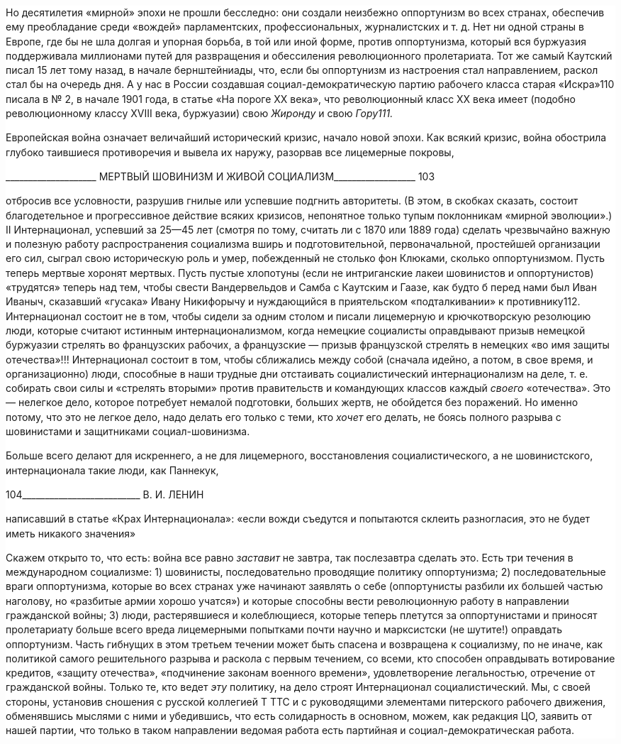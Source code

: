 Но десятилетия «мирной» эпохи не прошли бесследно: они создали неизбежно оп­портунизм во всех странах, обеспечив ему преобладание среди «вождей» парламент­ских, профессиональных, журналистских и т. д. Нет ни одной страны в Европе, где бы не шла долгая и упорная борьба, в той или иной форме, против оппортунизма, который вся буржуазия поддерживала миллионами путей для развращения и обессиления рево­люционного пролетариата. Тот же самый Каутский писал 15 лет тому назад, в начале бернштейниады, что, если бы оппортунизм из настроения стал направлением, раскол стал бы на очередь дня. А у нас в России создавшая социал-демократическую партию рабочего класса старая «Искра»110 писала в № 2, в начале 1901 года, в статье «На поро­ге XX века», что революционный класс XX века имеет (подобно революционному классу XVIII века, буржуазии) свою _Жиронду_ и свою _Гору111._

Европейская война означает величайший исторический кризис, начало новой эпохи. Как всякий кризис, война обострила глубоко таившиеся противоречия и вывела их на­ружу, разорвав все лицемерные покровы,

  

____________________ МЕРТВЫЙ ШОВИНИЗМ И ЖИВОЙ СОЦИАЛИЗМ__________________ 103

отбросив все условности, разрушив гнилые или успевшие подгнить авторитеты. (В этом, в скобках сказать, состоит благодетельное и прогрессивное действие всяких кри­зисов, непонятное только тупым поклонникам «мирной эволюции».) II Интернационал, успевший за 25—45 лет (смотря по тому, считать ли с 1870 или 1889 года) сделать чрезвычайно важную и полезную работу распространения социализма вширь и подго­товительной, первоначальной, простейшей организации его сил, сыграл свою истори­ческую роль и умер, побежденный не столько фон Клюками, сколько оппортунизмом. Пусть теперь мертвые хоронят мертвых. Пусть пустые хлопотуны (если не интриган­ские лакеи шовинистов и оппортунистов) «трудятся» теперь над тем, чтобы свести Вандервельдов и Самба с Каутским и Гаазе, как будто б перед нами был Иван Иваныч, сказавший «гусака» Ивану Никифорычу и нуждающийся в приятельском «подталкива­нии» к противнику112. Интернационал состоит не в том, чтобы сидели за одним столом и писали лицемерную и крючкотворскую резолюцию люди, которые считают истин­ным интернационализмом, когда немецкие социалисты оправдывают призыв немецкой буржуазии стрелять во французских рабочих, а французские — призыв французской стрелять в немецких «во имя защиты отечества»!!! Интернационал состоит в том, что­бы сближались между собой (сначала идейно, а потом, в свое время, и организационно) люди, способные в наши трудные дни отстаивать социалистический интернационализм на деле, т. е. собирать свои силы и «стрелять вторыми» против правительств и коман­дующих классов каждый _своего_ «отечества». Это — нелегкое дело, которое потребует немалой подготовки, больших жертв, не обойдется без поражений. Но именно потому, что это не легкое дело, надо делать его только с теми, кто _хочет_ его делать, не боясь полного разрыва с шовинистами и защитниками социал-шовинизма.

Больше всего делают для искреннего, а не для лицемерного, восстановления социа­листического, а не шовинистского, интернационала такие люди, как Паннекук,

  

104__________________________ В. И. ЛЕНИН

написавший в статье «Крах Интернационала»: «если вожди съедутся и попытаются склеить разногласия, это не будет иметь никакого значения»

Скажем открыто то, что есть: война все равно _заставит_ не завтра, так послезавтра сделать это. Есть три течения в международном социализме: 1) шовинисты, последова­тельно проводящие политику оппортунизма; 2) последовательные враги оппортунизма, которые во всех странах уже начинают заявлять о себе (оппортунисты разбили их большей частью наголову, но «разбитые армии хорошо учатся») и которые способны вести революционную работу в направлении гражданской войны; 3) люди, растеряв­шиеся и колеблющиеся, которые теперь плетутся за оппортунистами и приносят проле­тариату больше всего вреда лицемерными попытками почти научно и марксистски (не шутите!) оправдать оппортунизм. Часть гибнущих в этом третьем течении может быть спасена и возвращена к социализму, по не иначе, как политикой самого решительного разрыва и раскола с первым течением, со всеми, кто способен оправдывать вотирова­ние кредитов, «защиту отечества», «подчинение законам военного времени», удовле­творение легальностью, отречение от гражданской войны. Только те, кто ведет _эту_ по­литику, на дело строят Интернационал социалистический. Мы, с своей стороны, уста­новив сношения с русской коллегией Τ TTC и с руководящими элементами питерского ра­бочего движения, обменявшись мыслями с ними и убедившись, что есть солидарность в основном, можем, как редакция ЦО, заявить от нашей партии, что только в таком на­правлении ведомая работа есть партийная и социал-демократическая работа.
